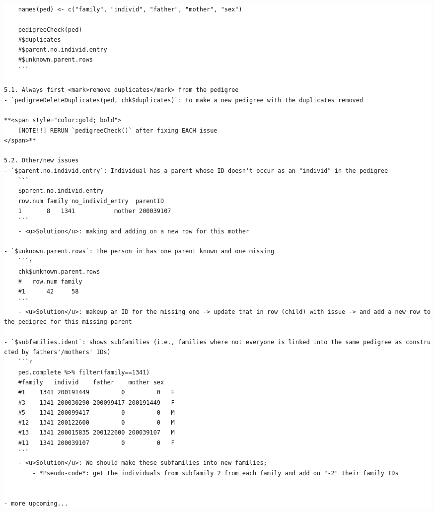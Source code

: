         names(ped) <- c("family", "individ", "father", "mother", "sex")

        pedigreeCheck(ped)
        #$duplicates
        #$parent.no.individ.entry
        #$unknown.parent.rows
        ```

    5.1. Always first <mark>remove duplicates</mark> from the pedigree
    - `pedigreeDeleteDuplicates(ped, chk$duplicates)`: to make a new pedigree with the duplicates removed

    **<span style="color:gold; bold">
        [NOTE!!] RERUN `pedigreeCheck()` after fixing EACH issue
    </span>**

    5.2. Other/new issues
    - `$parent.no.individ.entry`: Individual has a parent whose ID doesn't occur as an "individ" in the pedigree
        ```
        $parent.no.individ.entry
        row.num family no_individ_entry  parentID
        1       8   1341           mother 200039107
        ```
        - <u>Solution</u>: making and adding on a new row for this mother

    - `$unknown.parent.rows`: the person in has one parent known and one missing
        ```r
        chk$unknown.parent.rows
        #   row.num family
        #1      42     58
        ```
        - <u>Solution</u>: makeup an ID for the missing one -> update that in row (child) with issue -> and add a new row to the pedigree for this missing parent

    - `$subfamilies.ident`: shows subfamilies (i.e., families where not everyone is linked into the same pedigree as constructed by fathers'/mothers' IDs)
        ```r
        ped.complete %>% filter(family==1341)
        #family   individ    father    mother sex
        #1    1341 200191449         0         0   F
        #3    1341 200030290 200099417 200191449   F
        #5    1341 200099417         0         0   M
        #12   1341 200122600         0         0   M
        #13   1341 200015835 200122600 200039107   M
        #11   1341 200039107         0         0   F
        ```
        - <u>Solution</u>: We should make these subfamilies into new families; 
            - *Pseudo-code*: get the individuals from subfamily 2 from each family and add on "-2" their family IDs


    - more upcoming...
